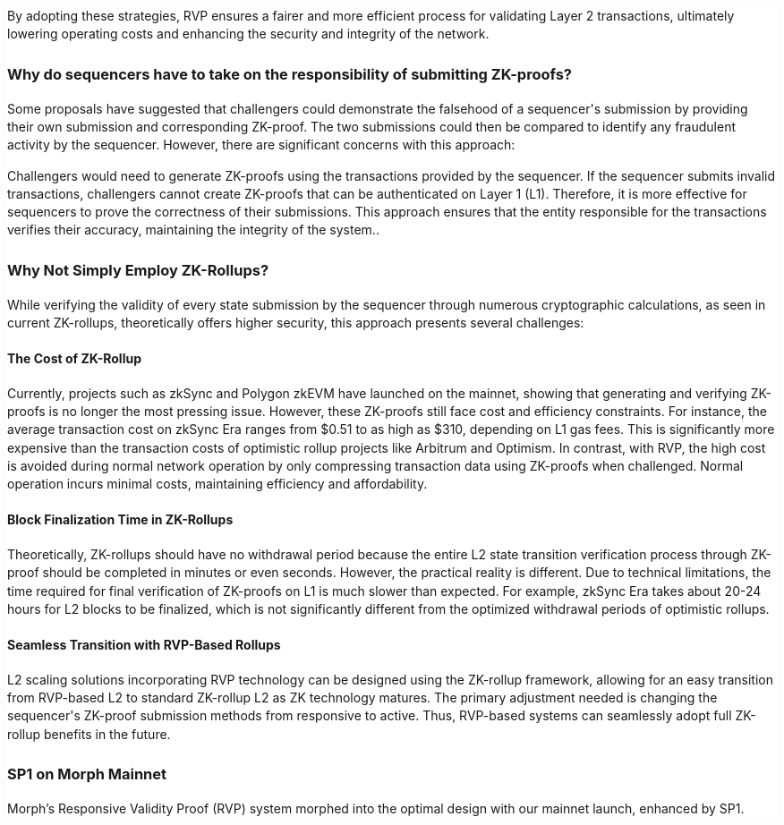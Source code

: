 By adopting these strategies, RVP ensures a fairer and more efficient process for validating Layer 2 transactions, ultimately lowering operating costs and enhancing the security and integrity of the network.

### Why do sequencers have to take on the responsibility of submitting ZK-proofs?​

Some proposals have suggested that challengers could demonstrate the falsehood of a sequencer's submission by providing their own submission and corresponding ZK-proof. The two submissions could then be compared to identify any fraudulent activity by the sequencer. However, there are significant concerns with this approach:

Challengers would need to generate ZK-proofs using the transactions provided by the sequencer. If the sequencer submits invalid transactions, challengers cannot create ZK-proofs that can be authenticated on Layer 1 (L1). Therefore, it is more effective for sequencers to prove the correctness of their submissions. This approach ensures that the entity responsible for the transactions verifies their accuracy, maintaining the integrity of the system..
### Why Not Simply Employ ZK-Rollups?

While verifying the validity of every state submission by the sequencer through numerous cryptographic calculations, as seen in current ZK-rollups, theoretically offers higher security, this approach presents several challenges:

#### The Cost of ZK-Rollup

Currently, projects such as zkSync and Polygon zkEVM have launched on the mainnet, showing that generating and verifying ZK-proofs is no longer the most pressing issue. However, these ZK-proofs still face cost and efficiency constraints. For instance, the average transaction cost on zkSync Era ranges from $0.51 to as high as $310, depending on L1 gas fees. This is significantly more expensive than the transaction costs of optimistic rollup projects like Arbitrum and Optimism. In contrast, with RVP, the high cost is avoided during normal network operation by only compressing transaction data using ZK-proofs when challenged. Normal operation incurs minimal costs, maintaining efficiency and affordability.

#### Block Finalization Time in ZK-Rollups

Theoretically, ZK-rollups should have no withdrawal period because the entire L2 state transition verification process through ZK-proof should be completed in minutes or even seconds. However, the practical reality is different. Due to technical limitations, the time required for final verification of ZK-proofs on L1 is much slower than expected. For example, zkSync Era takes about 20-24 hours for L2 blocks to be finalized, which is not significantly different from the optimized withdrawal periods of optimistic rollups.

#### Seamless Transition with RVP-Based Rollups

L2 scaling solutions incorporating RVP technology can be designed using the ZK-rollup framework, allowing for an easy transition from RVP-based L2 to standard ZK-rollup L2 as ZK technology matures. The primary adjustment needed is changing the sequencer's ZK-proof submission methods from responsive to active. Thus, RVP-based systems can seamlessly adopt full ZK-rollup benefits in the future.


### SP1 on Morph Mainnet

Morph’s Responsive Validity Proof (RVP) system morphed into the optimal design with our mainnet launch, enhanced by SP1.
